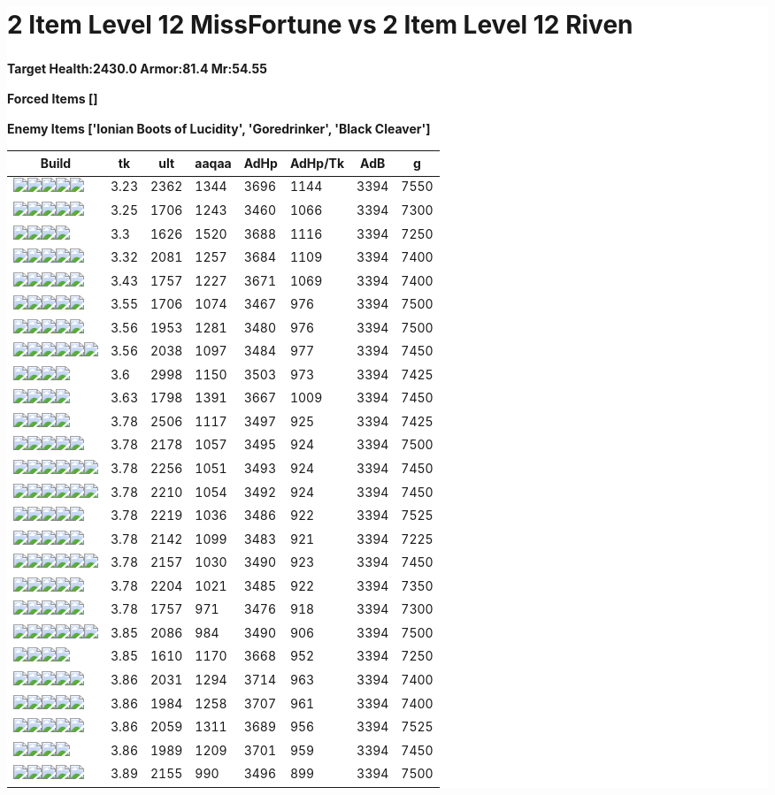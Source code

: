 
















# 2 Item Level 12 MissFortune vs 2 Item Level 12 Riven

**Target Health:2430.0 Armor:81.4 Mr:54.55**


**Forced Items []**


**Enemy Items ['Ionian Boots of Lucidity', 'Goredrinker', 'Black Cleaver']**




Build | tk | ult | aaqaa | AdHp | AdHp/Tk | AdB | g
-|-|-|-|-|-|-|-
![](/item/3153.png)![](/item/3142.png)![](/item/1055.png)![](/item/1036.png)![](/item/1036.png)|3.23|2362|1344|3696|1144|3394|7550
![](/item/6672.png)![](/item/3124.png)![](/item/1001.png)![](/item/1055.png)![](/item/1036.png)|3.25|1706|1243|3460|1066|3394|7300
![](/item/3153.png)![](/item/3124.png)![](/item/1001.png)![](/item/1055.png)|3.3|1626|1520|3688|1116|3394|7250
![](/item/3153.png)![](/item/6676.png)![](/item/1001.png)![](/item/1055.png)![](/item/1036.png)|3.32|2081|1257|3684|1109|3394|7400
![](/item/6672.png)![](/item/3153.png)![](/item/1001.png)![](/item/1055.png)![](/item/1036.png)|3.43|1757|1227|3671|1069|3394|7400
![](/item/3124.png)![](/item/3091.png)![](/item/1001.png)![](/item/1055.png)![](/item/1036.png)|3.55|1706|1074|3467|976|3394|7500
![](/item/6672.png)![](/item/6671.png)![](/item/1001.png)![](/item/1055.png)![](/item/1036.png)|3.56|1953|1281|3480|976|3394|7500
![](/item/6672.png)![](/item/3095.png)![](/item/1001.png)![](/item/1055.png)![](/item/1036.png)![](/item/1036.png)|3.56|2038|1097|3484|977|3394|7450
![](/item/3142.png)![](/item/6676.png)![](/item/1055.png)![](/item/1037.png)|3.6|2998|1150|3503|973|3394|7425
![](/item/3153.png)![](/item/6671.png)![](/item/1001.png)![](/item/1055.png)|3.63|1798|1391|3667|1009|3394|7450
![](/item/6672.png)![](/item/3142.png)![](/item/1055.png)![](/item/1037.png)|3.78|2506|1117|3497|925|3394|7425
![](/item/6672.png)![](/item/3031.png)![](/item/1001.png)![](/item/1055.png)![](/item/1036.png)|3.78|2178|1057|3495|924|3394|7500
![](/item/6672.png)![](/item/6676.png)![](/item/1001.png)![](/item/1055.png)![](/item/1036.png)![](/item/1036.png)|3.78|2256|1051|3493|924|3394|7450
![](/item/6672.png)![](/item/3036.png)![](/item/1001.png)![](/item/1055.png)![](/item/1036.png)![](/item/1036.png)|3.78|2210|1054|3492|924|3394|7450
![](/item/6672.png)![](/item/3004.png)![](/item/1001.png)![](/item/1055.png)![](/item/1037.png)|3.78|2219|1036|3486|922|3394|7525
![](/item/6672.png)![](/item/6695.png)![](/item/1001.png)![](/item/1055.png)![](/item/1037.png)|3.78|2142|1099|3483|921|3394|7225
![](/item/6672.png)![](/item/3033.png)![](/item/1001.png)![](/item/1055.png)![](/item/1036.png)![](/item/1036.png)|3.78|2157|1030|3490|923|3394|7450
![](/item/6672.png)![](/item/3179.png)![](/item/1001.png)![](/item/1055.png)![](/item/1038.png)|3.78|2204|1021|3485|922|3394|7350
![](/item/6672.png)![](/item/3091.png)![](/item/1001.png)![](/item/1055.png)![](/item/1036.png)|3.78|1757|971|3476|918|3394|7300
![](/item/6672.png)![](/item/3006.png)![](/item/1055.png)![](/item/1038.png)![](/item/1038.png)![](/item/1036.png)|3.85|2086|984|3490|906|3394|7500
![](/item/3153.png)![](/item/3091.png)![](/item/1001.png)![](/item/1055.png)|3.85|1610|1170|3668|952|3394|7250
![](/item/3153.png)![](/item/3036.png)![](/item/1001.png)![](/item/1055.png)![](/item/1036.png)|3.86|2031|1294|3714|963|3394|7400
![](/item/3153.png)![](/item/3033.png)![](/item/1001.png)![](/item/1055.png)![](/item/1036.png)|3.86|1984|1258|3707|961|3394|7400
![](/item/3153.png)![](/item/6695.png)![](/item/1001.png)![](/item/1055.png)![](/item/1037.png)|3.86|2059|1311|3689|956|3394|7525
![](/item/3153.png)![](/item/3031.png)![](/item/1001.png)![](/item/1055.png)|3.86|1989|1209|3701|959|3394|7450
![](/item/6672.png)![](/item/6675.png)![](/item/1001.png)![](/item/1055.png)![](/item/1036.png)|3.89|2155|990|3496|899|3394|7500